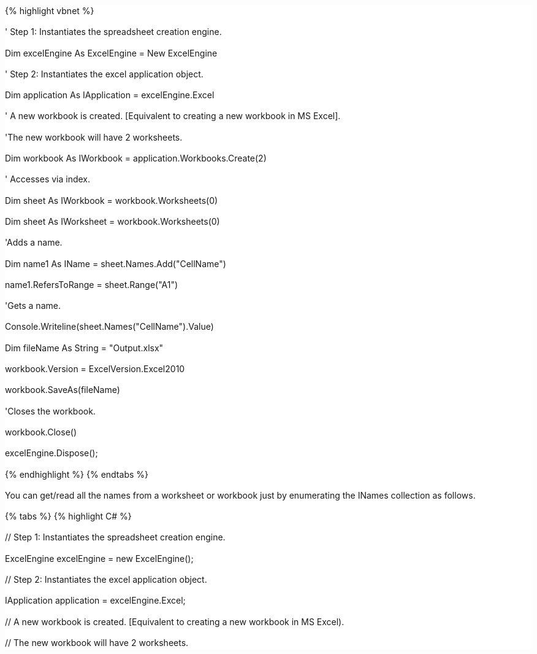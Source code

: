 
{% highlight vbnet %} 

' Step 1: Instantiates the spreadsheet creation engine.

Dim excelEngine As ExcelEngine = New ExcelEngine



' Step 2: Instantiates the excel application object.

Dim application As IApplication = excelEngine.Excel



' A new workbook is created. [Equivalent to creating a new workbook in MS Excel].

'The new workbook will have 2 worksheets.

Dim workbook As IWorkbook = application.Workbooks.Create(2)



' Accesses via index.

Dim sheet As IWorkbook = workbook.Worksheets(0)



Dim sheet As IWorksheet =  workbook.Worksheets(0) 



'Adds a name.

Dim name1 As IName = sheet.Names.Add("CellName")

name1.RefersToRange = sheet.Range("A1")



'Gets a name.

Console.Writeline(sheet.Names("CellName").Value)



Dim fileName As String = "Output.xlsx"

workbook.Version = ExcelVersion.Excel2010

workbook.SaveAs(fileName)



'Closes the workbook.

workbook.Close()

excelEngine.Dispose();

{% endhighlight %}
{% endtabs %}

You can get/read all the names from a worksheet or workbook just by enumerating the INames collection as follows.

{% tabs %}
{% highlight C# %}  




// Step 1: Instantiates the spreadsheet creation engine.

ExcelEngine excelEngine = new ExcelEngine();



// Step 2: Instantiates the excel application object.

IApplication application = excelEngine.Excel;



// A new workbook is created. [Equivalent to creating a new workbook in MS Excel).

// The new workbook will have 2 worksheets.
